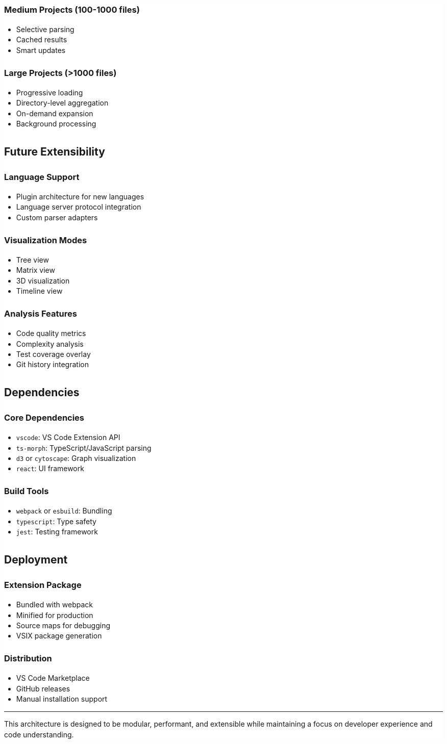 ### Medium Projects (100-1000 files)
- Selective parsing
- Cached results
- Smart updates

### Large Projects (>1000 files)
- Progressive loading
- Directory-level aggregation
- On-demand expansion
- Background processing

## Future Extensibility

### Language Support
- Plugin architecture for new languages
- Language server protocol integration
- Custom parser adapters

### Visualization Modes
- Tree view
- Matrix view
- 3D visualization
- Timeline view

### Analysis Features
- Code quality metrics
- Complexity analysis
- Test coverage overlay
- Git history integration

## Dependencies

### Core Dependencies
- `vscode`: VS Code Extension API
- `ts-morph`: TypeScript/JavaScript parsing
- `d3` or `cytoscape`: Graph visualization
- `react`: UI framework

### Build Tools
- `webpack` or `esbuild`: Bundling
- `typescript`: Type safety
- `jest`: Testing framework

## Deployment

### Extension Package
- Bundled with webpack
- Minified for production
- Source maps for debugging
- VSIX package generation

### Distribution
- VS Code Marketplace
- GitHub releases
- Manual installation support

---

This architecture is designed to be modular, performant, and extensible while maintaining a focus on developer experience and code understanding.